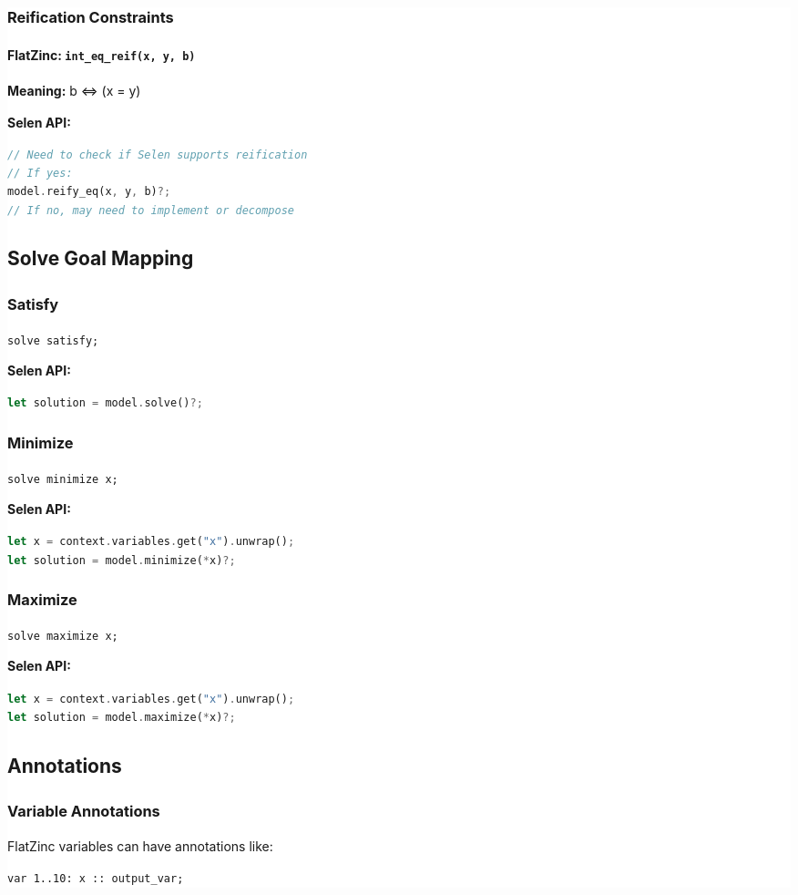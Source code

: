 ### Reification Constraints

#### FlatZinc: `int_eq_reif(x, y, b)`
**Meaning:** b ⇔ (x = y)

**Selen API:**
```rust
// Need to check if Selen supports reification
// If yes:
model.reify_eq(x, y, b)?;
// If no, may need to implement or decompose
```

## Solve Goal Mapping

### Satisfy
```
solve satisfy;
```
**Selen API:**
```rust
let solution = model.solve()?;
```

### Minimize
```
solve minimize x;
```
**Selen API:**
```rust
let x = context.variables.get("x").unwrap();
let solution = model.minimize(*x)?;
```

### Maximize
```
solve maximize x;
```
**Selen API:**
```rust
let x = context.variables.get("x").unwrap();
let solution = model.maximize(*x)?;
```

## Annotations

### Variable Annotations
FlatZinc variables can have annotations like:
```
var 1..10: x :: output_var;
```
